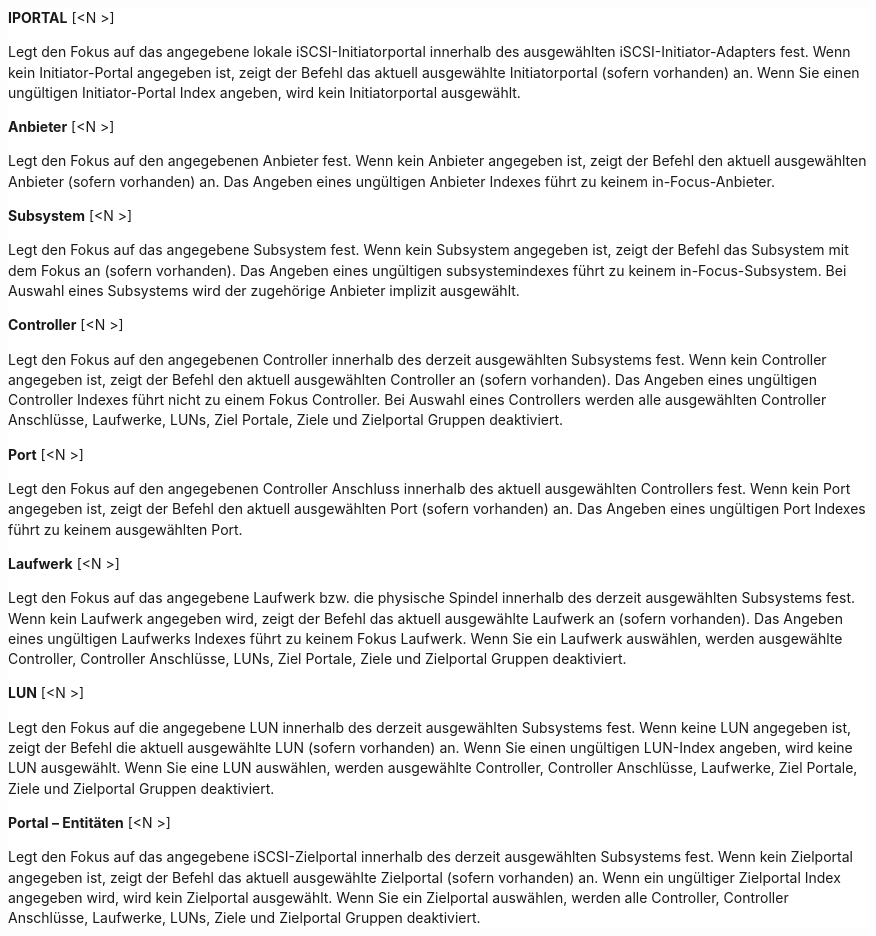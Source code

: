 **IPORTAL** [\<N >]

Legt den Fokus auf das angegebene lokale iSCSI-Initiatorportal innerhalb des ausgewählten iSCSI-Initiator-Adapters fest. Wenn kein Initiator-Portal angegeben ist, zeigt der Befehl das aktuell ausgewählte Initiatorportal (sofern vorhanden) an. Wenn Sie einen ungültigen Initiator-Portal Index angeben, wird kein Initiatorportal ausgewählt.

**Anbieter** [\<N >]

Legt den Fokus auf den angegebenen Anbieter fest. Wenn kein Anbieter angegeben ist, zeigt der Befehl den aktuell ausgewählten Anbieter (sofern vorhanden) an. Das Angeben eines ungültigen Anbieter Indexes führt zu keinem in-Focus-Anbieter.

**Subsystem** [\<N >]

Legt den Fokus auf das angegebene Subsystem fest. Wenn kein Subsystem angegeben ist, zeigt der Befehl das Subsystem mit dem Fokus an (sofern vorhanden). Das Angeben eines ungültigen subsystemindexes führt zu keinem in-Focus-Subsystem. Bei Auswahl eines Subsystems wird der zugehörige Anbieter implizit ausgewählt.

**Controller** [\<N >]

Legt den Fokus auf den angegebenen Controller innerhalb des derzeit ausgewählten Subsystems fest. Wenn kein Controller angegeben ist, zeigt der Befehl den aktuell ausgewählten Controller an (sofern vorhanden). Das Angeben eines ungültigen Controller Indexes führt nicht zu einem Fokus Controller. Bei Auswahl eines Controllers werden alle ausgewählten Controller Anschlüsse, Laufwerke, LUNs, Ziel Portale, Ziele und Zielportal Gruppen deaktiviert.

**Port** [\<N >]

Legt den Fokus auf den angegebenen Controller Anschluss innerhalb des aktuell ausgewählten Controllers fest. Wenn kein Port angegeben ist, zeigt der Befehl den aktuell ausgewählten Port (sofern vorhanden) an. Das Angeben eines ungültigen Port Indexes führt zu keinem ausgewählten Port.

**Laufwerk** [\<N >]

Legt den Fokus auf das angegebene Laufwerk bzw. die physische Spindel innerhalb des derzeit ausgewählten Subsystems fest. Wenn kein Laufwerk angegeben wird, zeigt der Befehl das aktuell ausgewählte Laufwerk an (sofern vorhanden). Das Angeben eines ungültigen Laufwerks Indexes führt zu keinem Fokus Laufwerk. Wenn Sie ein Laufwerk auswählen, werden ausgewählte Controller, Controller Anschlüsse, LUNs, Ziel Portale, Ziele und Zielportal Gruppen deaktiviert.

**LUN** [\<N >]

Legt den Fokus auf die angegebene LUN innerhalb des derzeit ausgewählten Subsystems fest. Wenn keine LUN angegeben ist, zeigt der Befehl die aktuell ausgewählte LUN (sofern vorhanden) an. Wenn Sie einen ungültigen LUN-Index angeben, wird keine LUN ausgewählt. Wenn Sie eine LUN auswählen, werden ausgewählte Controller, Controller Anschlüsse, Laufwerke, Ziel Portale, Ziele und Zielportal Gruppen deaktiviert.

**Portal – Entitäten** [\<N >]

Legt den Fokus auf das angegebene iSCSI-Zielportal innerhalb des derzeit ausgewählten Subsystems fest. Wenn kein Zielportal angegeben ist, zeigt der Befehl das aktuell ausgewählte Zielportal (sofern vorhanden) an. Wenn ein ungültiger Zielportal Index angegeben wird, wird kein Zielportal ausgewählt. Wenn Sie ein Zielportal auswählen, werden alle Controller, Controller Anschlüsse, Laufwerke, LUNs, Ziele und Zielportal Gruppen deaktiviert.
